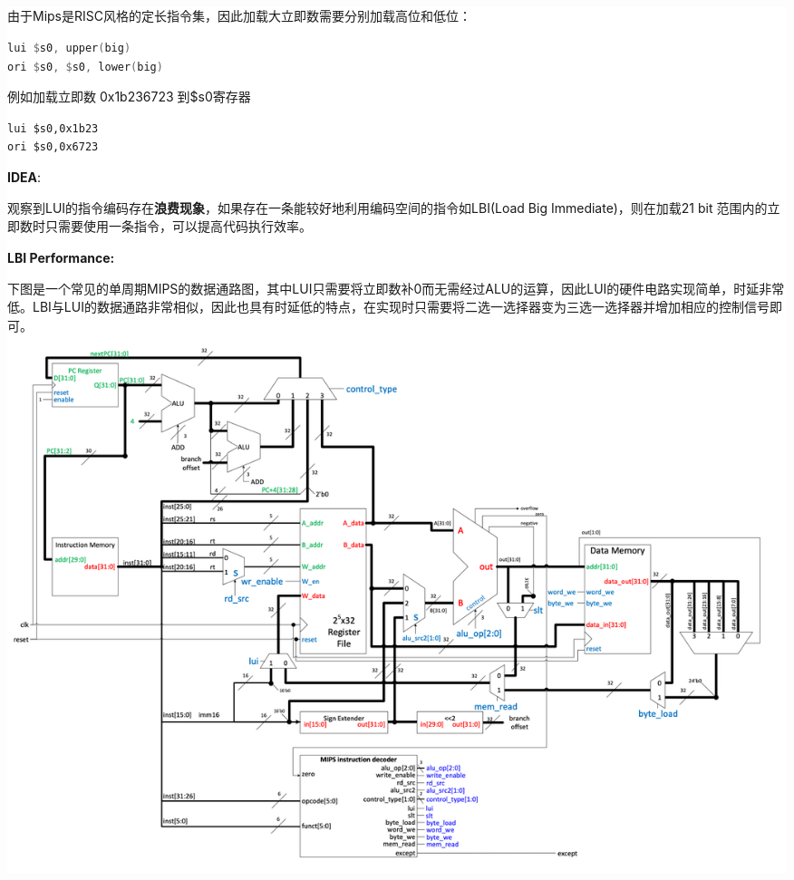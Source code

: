 

由于Mips是RISC风格的定长指令集，因此加载大立即数需要分别加载高位和低位：

```asm
lui $s0, upper(big)
ori $s0, $s0, lower(big)
```

例如加载立即数 0x1b236723 到$s0寄存器

```
lui $s0,0x1b23
ori $s0,0x6723
```



**IDEA**: 

观察到LUI的指令编码存在**浪费现象**，如果存在一条能较好地利用编码空间的指令如LBI(Load Big Immediate)，则在加载21 bit 范围内的立即数时只需要使用一条指令，可以提高代码执行效率。

**LBI Performance:**

下图是一个常见的单周期MIPS的数据通路图，其中LUI只需要将立即数补0而无需经过ALU的运算，因此LUI的硬件电路实现简单，时延非常低。LBI与LUI的数据通路非常相似，因此也具有时延低的特点，在实现时只需要将二选一选择器变为三选一选择器并增加相应的控制信号即可。

![image-20200508173847987](assets/lab/image-20200508173847987.png)
